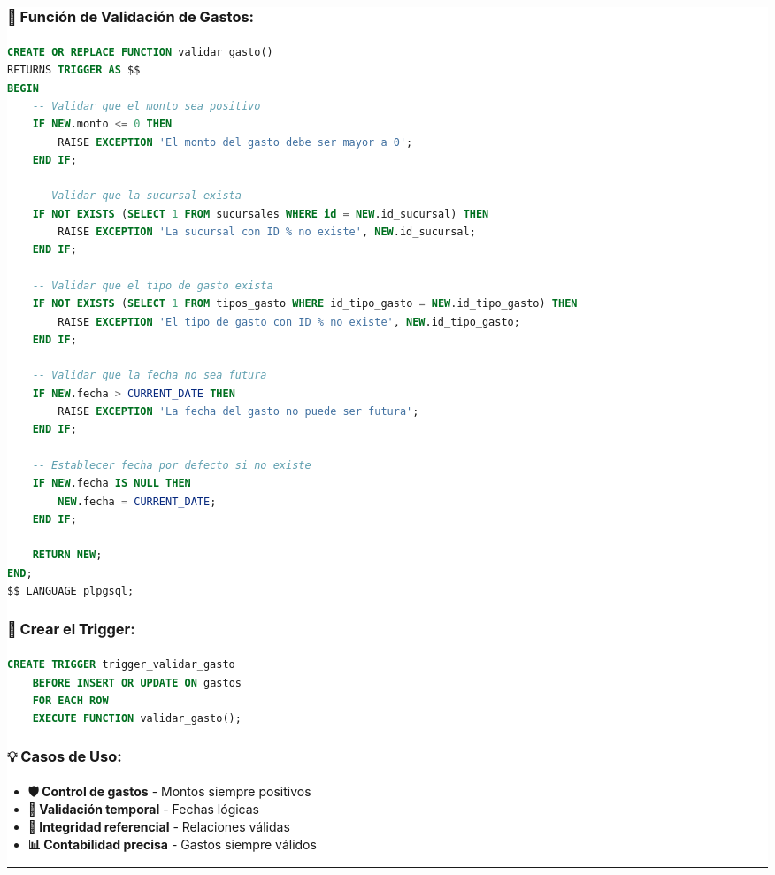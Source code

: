 ### **🔧 Función de Validación de Gastos:**
```sql
CREATE OR REPLACE FUNCTION validar_gasto()
RETURNS TRIGGER AS $$
BEGIN
    -- Validar que el monto sea positivo
    IF NEW.monto <= 0 THEN
        RAISE EXCEPTION 'El monto del gasto debe ser mayor a 0';
    END IF;
    
    -- Validar que la sucursal exista
    IF NOT EXISTS (SELECT 1 FROM sucursales WHERE id = NEW.id_sucursal) THEN
        RAISE EXCEPTION 'La sucursal con ID % no existe', NEW.id_sucursal;
    END IF;
    
    -- Validar que el tipo de gasto exista
    IF NOT EXISTS (SELECT 1 FROM tipos_gasto WHERE id_tipo_gasto = NEW.id_tipo_gasto) THEN
        RAISE EXCEPTION 'El tipo de gasto con ID % no existe', NEW.id_tipo_gasto;
    END IF;
    
    -- Validar que la fecha no sea futura
    IF NEW.fecha > CURRENT_DATE THEN
        RAISE EXCEPTION 'La fecha del gasto no puede ser futura';
    END IF;
    
    -- Establecer fecha por defecto si no existe
    IF NEW.fecha IS NULL THEN
        NEW.fecha = CURRENT_DATE;
    END IF;
    
    RETURN NEW;
END;
$$ LANGUAGE plpgsql;
```

### **🎯 Crear el Trigger:**
```sql
CREATE TRIGGER trigger_validar_gasto
    BEFORE INSERT OR UPDATE ON gastos
    FOR EACH ROW
    EXECUTE FUNCTION validar_gasto();
```

### **💡 Casos de Uso:**
- **🛡️ Control de gastos** - Montos siempre positivos
- **📅 Validación temporal** - Fechas lógicas
- **🔗 Integridad referencial** - Relaciones válidas
- **📊 Contabilidad precisa** - Gastos siempre válidos

---
